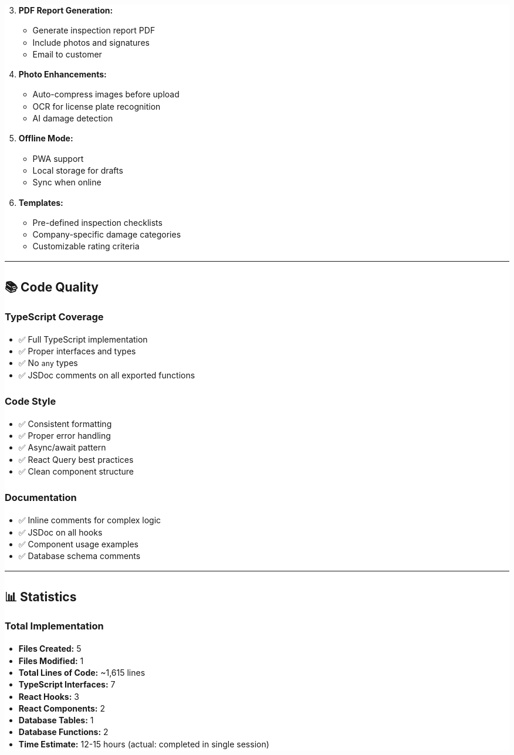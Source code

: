 3. **PDF Report Generation:**
   - Generate inspection report PDF
   - Include photos and signatures
   - Email to customer

4. **Photo Enhancements:**
   - Auto-compress images before upload
   - OCR for license plate recognition
   - AI damage detection

5. **Offline Mode:**
   - PWA support
   - Local storage for drafts
   - Sync when online

6. **Templates:**
   - Pre-defined inspection checklists
   - Company-specific damage categories
   - Customizable rating criteria

---

## 📚 Code Quality

### TypeScript Coverage
- ✅ Full TypeScript implementation
- ✅ Proper interfaces and types
- ✅ No `any` types
- ✅ JSDoc comments on all exported functions

### Code Style
- ✅ Consistent formatting
- ✅ Proper error handling
- ✅ Async/await pattern
- ✅ React Query best practices
- ✅ Clean component structure

### Documentation
- ✅ Inline comments for complex logic
- ✅ JSDoc on all hooks
- ✅ Component usage examples
- ✅ Database schema comments

---

## 📊 Statistics

### Total Implementation
- **Files Created:** 5
- **Files Modified:** 1
- **Total Lines of Code:** ~1,615 lines
- **TypeScript Interfaces:** 7
- **React Hooks:** 3
- **React Components:** 2
- **Database Tables:** 1
- **Database Functions:** 2
- **Time Estimate:** 12-15 hours (actual: completed in single session)
